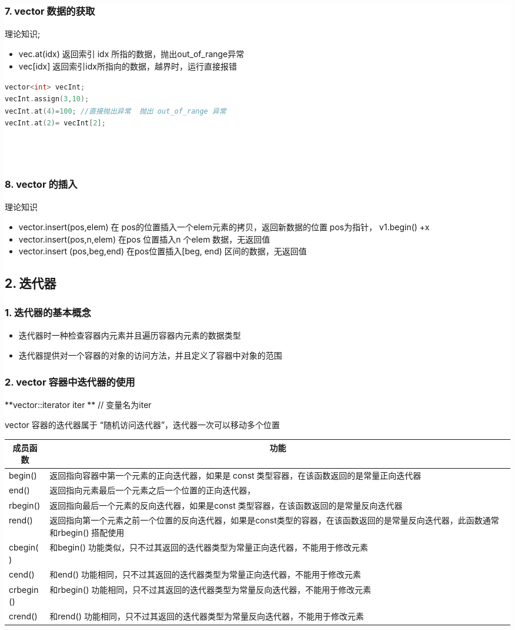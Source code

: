 
 

### 7. vector 数据的获取

理论知识; 

- vec.at(idx)  返回索引 idx 所指的数据，抛出out_of_range异常
- vec[idx] 返回索引idx所指向的数据，越界时，运行直接报错

```c++
vector<int> vecInt;
vecInt.assign(3,10);
vecInt.at(4)=100; //直接抛出异常  抛出 out_of_range 异常
vecInt.at(2)= vecInt[2];





```



### 8. vector 的插入 

理论知识

- vector.insert(pos,elem) 在 pos的位置插入一个elem元素的拷贝，返回新数据的位置   pos为指针， v1.begin() +x 
- vector.insert(pos,n,elem)  在pos 位置插入n 个elem 数据，无返回值
- vector.insert (pos,beg,end) 在pos位置插入[beg, end) 区间的数据，无返回值





## 2. 迭代器



### 1. 迭代器的基本概念



- 迭代器时一种检查容器内元素并且遍历容器内元素的数据类型

- 迭代器提供对一个容器的对象的访问方法，并且定义了容器中对象的范围





### 2. vector 容器中迭代器的使用

**vector<int>::iterator iter **  // 变量名为iter

vector 容器的迭代器属于 “随机访问迭代器”，迭代器一次可以移动多个位置

| 成员函数  | 功能                                                         |
| --------- | ------------------------------------------------------------ |
| begin()   | 返回指向容器中第一个元素的正向迭代器，如果是 const 类型容器，在该函数返回的是常量正向迭代器 |
| end()     | 返回指向元素最后一个元素之后一个位置的正向迭代器，           |
| rbegin()  | 返回指向最后一个元素的反向迭代器，如果是const 类型容器，在该函数返回的是常量反向迭代器 |
| rend()    | 返回指向第一个元素之前一个位置的反向迭代器，如果是const类型的容器，在该函数返回的是常量反向迭代器，此函数通常和rbegin() 搭配使用 |
| cbegin()  | 和begin() 功能类似，只不过其返回的迭代器类型为常量正向迭代器，不能用于修改元素 |
| cend()    | 和end() 功能相同，只不过其返回的迭代器类型为常量正向迭代器，不能用于修改元素 |
| crbegin() | 和rbegin() 功能相同，只不过其返回的迭代器类型为常量反向迭代器，不能用于修改元素 |
| crend()   | 和rend() 功能相同，只不过其返回的迭代器类型为常量反向迭代器，不能用于修改元素 |